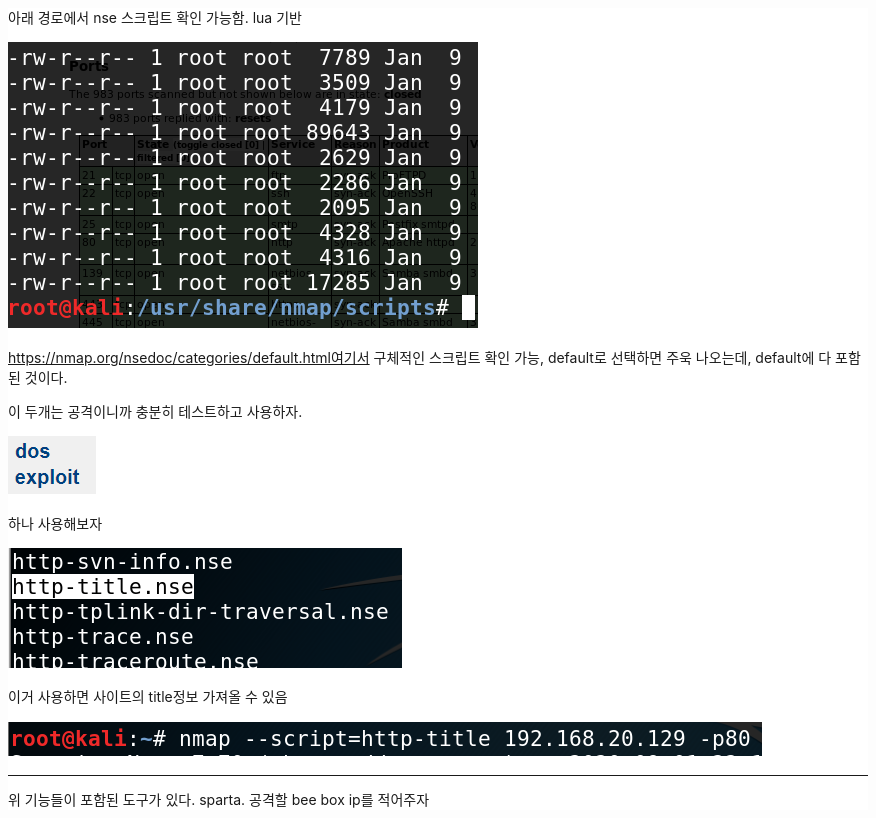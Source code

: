 



아래 경로에서 nse 스크립트 확인 가능함. lua 기반

![image-20200902111050460](secure_day3.assets/image-20200902111050460.png)

https://nmap.org/nsedoc/categories/default.html여기서 구체적인 스크립트 확인 가능, default로 선택하면 주욱 나오는데, default에 다 포함된 것이다. 

이 두개는 공격이니까 충분히 테스트하고 사용하자.

![image-20200902111652262](secure_day3.assets/image-20200902111652262.png)

하나 사용해보자

![image-20200902111928762](secure_day3.assets/image-20200902111928762.png)

이거 사용하면 사이트의 title정보 가져올 수 있음

![image-20200902111913125](secure_day3.assets/image-20200902111913125.png)

---

위 기능들이 포함된 도구가 있다. sparta. 공격할 bee box ip를 적어주자
